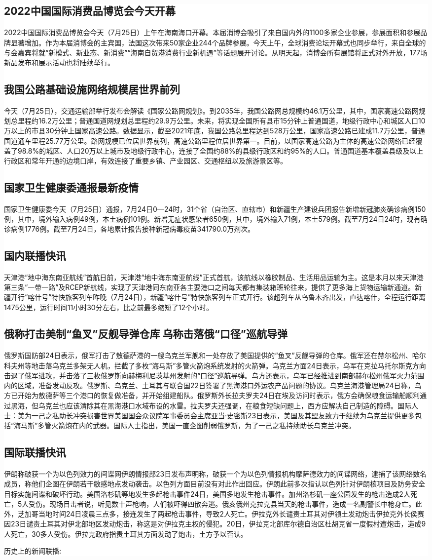 
## 2022中国国际消费品博览会今天开幕


2022中国国际消费品博览会今天（7月25日）上午在海南海口开幕。本届消博会吸引了来自国内外的1100多家企业参展，参展面积和参展品牌显著增加。作为本届消博会的主宾国，法国这次带来50家企业244个品牌参展。今天上午，全球消费论坛开幕式也同步举行，来自全球的与会嘉宾将就“新模式、新业态、新消费”“海南自贸港消费行业新机遇”等话题展开讨论。从明天起，消博会所有展馆将正式对外开放，177场新品发布和展示活动也将陆续举行。


## 我国公路基础设施网络规模居世界前列


今天（7月25日），交通运输部举行发布会解读《国家公路网规划》。到2035年，我国公路网总规模约46.1万公里，其中，国家高速公路网规划总里程约16.2万公里；普通国道网规划总里程约29.9万公里。未来，将实现全国所有县市15分钟上普通国道，地级行政中心和城区人口10万以上的市县30分钟上国家高速公路。数据显示，截至2021年底，我国公路总里程达到528万公里，国家高速公路已建成11.7万公里，普通国道通车里程25.77万公里。路网规模已位居世界前列，高速公路里程位居世界第一。目前，以国家高速公路为主体的高速公路网络已经覆盖了98.8%的城区、人口20万以上城市及地级行政中心，连接了全国约88%的县级行政区和约95%的人口。普通国道基本覆盖县级及以上行政区和常年开通的边境口岸，有效连接了重要乡镇、产业园区、交通枢纽以及旅游景区等。


## 国家卫生健康委通报最新疫情


国家卫生健康委今天（7月25日）通报，7月24日0—24时，31个省（自治区、直辖市）和新疆生产建设兵团报告新增新冠肺炎确诊病例150例，其中，境外输入病例49例，本土病例101例。新增无症状感染者650例，其中，境外输入71例，本土579例。截至7月24日24时，现有确诊病例1776例。截至7月24日，各地累计报告接种新冠病毒疫苗341790.0万剂次。


## 国内联播快讯


天津港“地中海东南亚航线”首航日前，天津港“地中海东南亚航线”正式首航，该航线以橡胶制品、生活用品运输为主。这是本月以来天津港第三条“一带一路”及RCEP新航线，实现了天津港同东南亚各主要港口之间每天都有集装箱班轮往来，提供了更多海上货物运输新通道。新疆开行“喀什号”特快旅客列车昨晚（7月24日），新疆“喀什号”特快旅客列车正式开行。该趟列车从乌鲁木齐出发，直达喀什，全程运行距离1475公里，运行时间11小时30分左右，比之前最多缩短了12个小时。


## 俄称打击美制“鱼叉”反舰导弹仓库 乌称击落俄“口径”巡航导弹


俄罗斯国防部24日表示，俄军打击了敖德萨港的一艘乌克兰军舰和一处存放了美国提供的“鱼叉”反舰导弹的仓库。俄军还在赫尔松州、哈尔科夫州等地击落乌克兰多架无人机，拦截了多枚“海马斯”多管火箭炮系统发射的火箭弹。乌克兰方面24日表示，乌军在克拉马托尔斯克方向击退了俄军进攻，并击落了三枚俄罗斯向赫梅利尼茨基州发射的“口径”巡航导弹。乌方还表示，乌军已经推进到南部赫尔松州俄军火力范围内的区域，准备发动反攻。俄罗斯、乌克兰、土耳其与联合国22日签署了黑海港口外运农产品问题的协议。乌克兰海港管理局24日称，乌方已开始为敖德萨等三个港口的恢复做准备，并开始组建船队。俄罗斯外长拉夫罗夫24日在埃及访问时表示，俄方会确保粮食运输船顺利通过黑海，但乌克兰也应该清除其在黑海港口水域布设的水雷。拉夫罗夫还强调，在粮食短缺问题上，西方应解决自己制造的障碍。国际人士：美为一己之私助长冲突损害世界美国国会众议院军事委员会主席亚当·史密斯23日表示，美国及其盟友致力于继续为乌克兰提供更多包括“海马斯”多管火箭炮在内的武器。国际人士指出，美国一直企图削弱俄罗斯，为了一己之私持续助长乌克兰冲突。


## 国际联播快讯


伊朗称破获一个为以色列效力的间谍网伊朗情报部23日发布声明称，破获一个为以色列情报机构摩萨德效力的间谍网络，逮捕了该网络数名成员，称他们企图在伊朗若干敏感地点发动袭击。以色列方面目前没有对此作出回应。伊朗此前多次指认以色列针对伊朗核项目及防务安全目标实施间谍和破坏行动。美国洛杉矶等地发生多起枪击事件24日，美国多地发生枪击事件。加州洛杉矶一座公园发生的枪击造成2人死亡，5人受伤。现场目击者说，听见数十声枪响，人们被吓得四散奔逃。俄亥俄州克拉克县当天的枪击事件，造成一名副警长中枪身亡。此外，芝加哥当地时间24日凌晨三点多，接连发生了两起枪击事件，导致2人死亡。伊拉克外长谴责土耳其对伊领土发动炮击伊拉克外长侯赛因23日谴责土耳其对伊北部地区发动炮击，称这是对伊拉克主权的侵犯。20日，伊拉克北部库尔德自治区杜胡克省一度假村遭炮击，造成9人死亡，30多人受伤。伊拉克政府指责土耳其方面发动了炮击，土方予以否认。






历史上的新闻联播:
